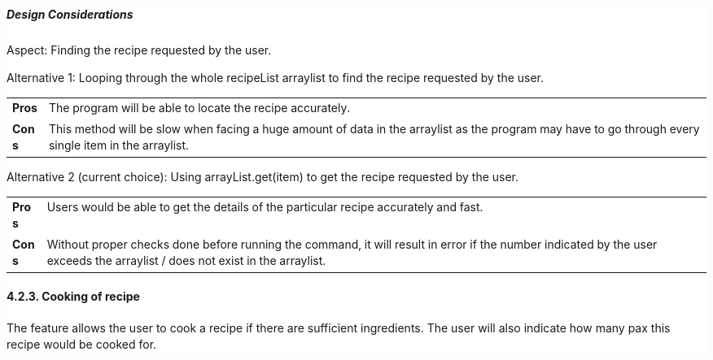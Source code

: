 
##### Design Considerations
Aspect: Finding the recipe requested by the user.

Alternative 1: Looping through the whole recipeList arraylist to find the recipe requested by the user.

|     |     |
|-----|-----|
|**Pros** | The program will be able to locate the recipe accurately. |
|**Cons** | This method will be slow when facing a huge amount of data in the arraylist as the program may have to go through every single item in the arraylist. |

Alternative 2 (current choice): Using arrayList.get(item) to get the recipe requested by the user.

|     |     |
|-----|-----|
|**Pros** | Users would be able to get the details of the particular recipe accurately and fast. |
|**Cons** | Without proper checks done before running the command, it will result in error if the number indicated by the user exceeds the arraylist / does not exist in the arraylist.  |

#### 4.2.3. Cooking of recipe
The feature allows the user to cook a recipe if there are sufficient ingredients. The user will also indicate how many pax this recipe would be cooked for.
